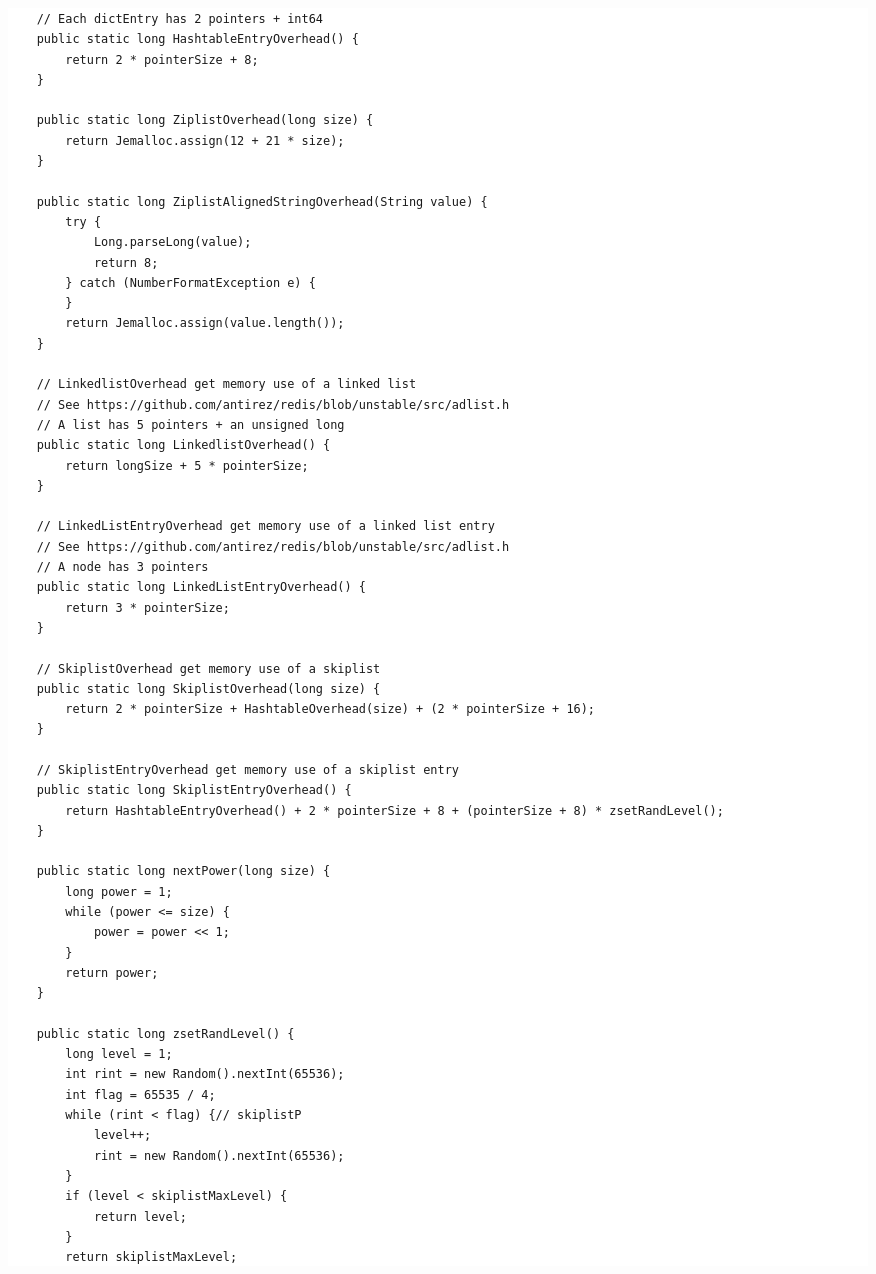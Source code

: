 ```
	// Each dictEntry has 2 pointers + int64
	public static long HashtableEntryOverhead() {
		return 2 * pointerSize + 8;
	}

	public static long ZiplistOverhead(long size) {
		return Jemalloc.assign(12 + 21 * size);
	}

	public static long ZiplistAlignedStringOverhead(String value) {
		try {
			Long.parseLong(value);
			return 8;
		} catch (NumberFormatException e) {
		}
		return Jemalloc.assign(value.length());
	}

	// LinkedlistOverhead get memory use of a linked list
	// See https://github.com/antirez/redis/blob/unstable/src/adlist.h
	// A list has 5 pointers + an unsigned long
	public static long LinkedlistOverhead() {
		return longSize + 5 * pointerSize;
	}

	// LinkedListEntryOverhead get memory use of a linked list entry
	// See https://github.com/antirez/redis/blob/unstable/src/adlist.h
	// A node has 3 pointers
	public static long LinkedListEntryOverhead() {
		return 3 * pointerSize;
	}

	// SkiplistOverhead get memory use of a skiplist
	public static long SkiplistOverhead(long size) {
		return 2 * pointerSize + HashtableOverhead(size) + (2 * pointerSize + 16);
	}

	// SkiplistEntryOverhead get memory use of a skiplist entry
	public static long SkiplistEntryOverhead() {
		return HashtableEntryOverhead() + 2 * pointerSize + 8 + (pointerSize + 8) * zsetRandLevel();
	}

	public static long nextPower(long size) {
		long power = 1;
		while (power <= size) {
			power = power << 1;
		}
		return power;
	}

	public static long zsetRandLevel() {
		long level = 1;
		int rint = new Random().nextInt(65536);
		int flag = 65535 / 4;
		while (rint < flag) {// skiplistP
			level++;
			rint = new Random().nextInt(65536);
		}
		if (level < skiplistMaxLevel) {
			return level;
		}
		return skiplistMaxLevel;
```